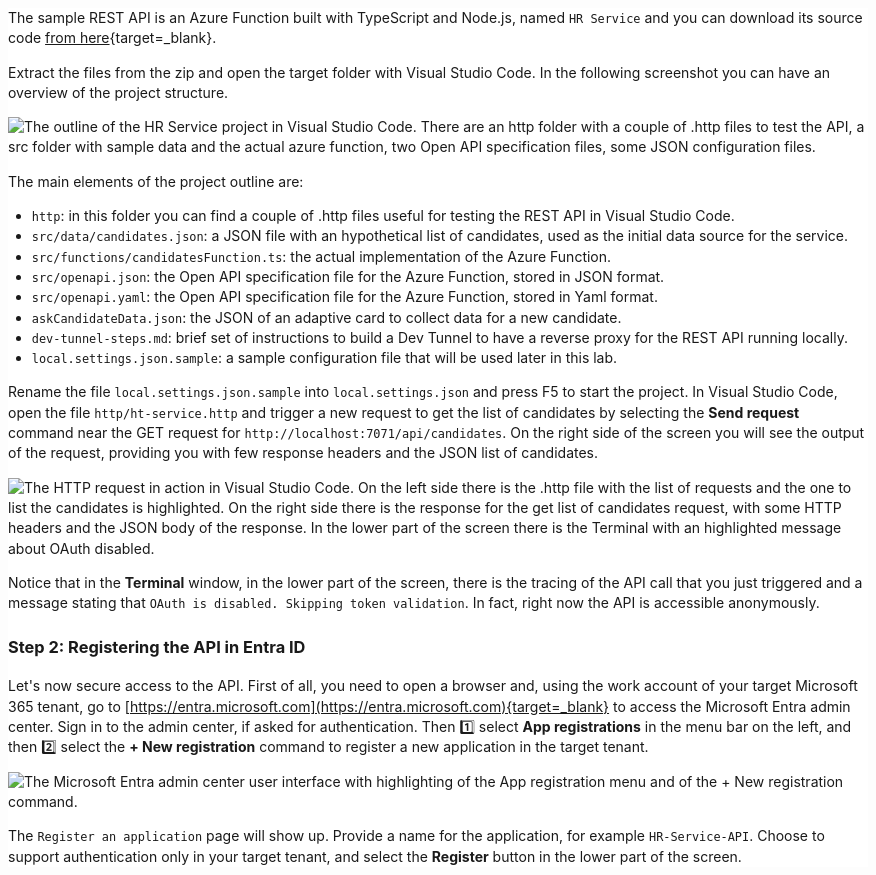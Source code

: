 The sample REST API is an Azure Function built with TypeScript and Node.js, named `HR Service` and you can download its source code [from here](https://download-directory.github.io/?url=https://github.com/microsoft/copilot-camp/tree/main/src/make/copilot-studio/path-m-lab-mcs5-connectors/hr-service&filename=hr-service){target=_blank}.

Extract the files from the zip and open the target folder with Visual Studio Code. In the following screenshot you can have an overview of the project structure.

![The outline of the HR Service project in Visual Studio Code. There are an http folder with a couple of .http files to test the API, a src folder with sample data and the actual azure function, two Open API specification files, some JSON configuration files.](../../../assets/images/make/copilot-studio-05/custom-connector-01.png)

The main elements of the project outline are:

- `http`: in this folder you can find a couple of .http files useful for testing the REST API in Visual Studio Code.
- `src/data/candidates.json`: a JSON file with an hypothetical list of candidates, used as the initial data source for the service.
- `src/functions/candidatesFunction.ts`: the actual implementation of the Azure Function.
- `src/openapi.json`: the Open API specification file for the Azure Function, stored in JSON format.
- `src/openapi.yaml`: the Open API specification file for the Azure Function, stored in Yaml format.
- `askCandidateData.json`: the JSON of an adaptive card to collect data for a new candidate.
- `dev-tunnel-steps.md`: brief set of instructions to build a Dev Tunnel to have a reverse proxy for the REST API running locally.
- `local.settings.json.sample`: a sample configuration file that will be used later in this lab.

Rename the file `local.settings.json.sample` into `local.settings.json` and press F5 to start the project.
In Visual Studio Code, open the file `http/ht-service.http` and trigger a new request to get the list of candidates by selecting the **Send request** command near the GET request for `http://localhost:7071/api/candidates`.
On the right side of the screen you will see the output of the request, providing you with few response headers and the JSON list of candidates.

![The HTTP request in action in Visual Studio Code. On the left side there is the .http file with the list of requests and the one to list the candidates is highlighted. On the right side there is the response for the get list of candidates request, with some HTTP headers and the JSON body of the response. In the lower part of the screen there is the **Terminal** with an highlighted message about OAuth disabled.](../../../assets/images/make/copilot-studio-05/custom-connector-02.png)

Notice that in the **Terminal** window, in the lower part of the screen, there is the tracing of the API call that you just triggered and a message stating that `OAuth is disabled. Skipping token validation`. In fact, right now the API is accessible anonymously.

<cc-end-step lab="mcs5" exercise="1" step="1" />

### Step 2: Registering the API in Entra ID

Let's now secure access to the API. First of all, you need to open a browser and, using the work account of your target Microsoft 365 tenant, go to [https://entra.microsoft.com](https://entra.microsoft.com){target=_blank} to access the Microsoft Entra admin center. Sign in to the admin center, if asked for authentication. Then 1️⃣ select **App registrations** in the menu bar on the left, and then 2️⃣ select the **+ New registration** command to register a new application in the target tenant.

![The Microsoft Entra admin center user interface with highlighting of the **App registration** menu and of the **+ New registration** command.](../../../assets/images/make/copilot-studio-05/custom-connector-03.png)

The `Register an application` page will show up. Provide a name for the application, for example `HR-Service-API`. Choose to support authentication only in your target tenant, and select the **Register** button in the lower part of the screen.
